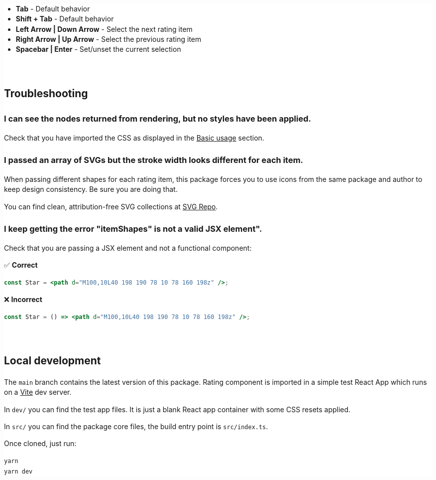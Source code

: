 - **Tab** - Default behavior
- **Shift + Tab** - Default behavior
- **Left Arrow | Down Arrow** - Select the next rating item
- **Right Arrow | Up Arrow** - Select the previous rating item
- **Spacebar | Enter** - Set/unset the current selection

<br />

## Troubleshooting

### I can see the nodes returned from rendering, but no styles have been applied.

Check that you have imported the CSS as displayed in the [Basic usage]() section.

### I passed an array of SVGs but the stroke width looks different for each item.

When passing different shapes for each rating item, this package forces you to use icons from the same package and author to keep design consistency. Be sure you are doing that.

You can find clean, attribution-free SVG collections at [SVG Repo](https://www.svgrepo.com/collections/monocolor).

### I keep getting the error "itemShapes" is not a valid JSX element".

Check that you are passing a JSX element and not a functional component:

:white_check_mark: **Correct**

```jsx
const Star = <path d="M100,10L40 198 190 78 10 78 160 198z" />;
```

:x: **Incorrect**

```jsx
const Star = () => <path d="M100,10L40 198 190 78 10 78 160 198z" />;
```

<br />

## Local development

The `main` branch contains the latest version of this package. Rating component is imported in a simple test React App which runs on a [Vite](https://vitejs.dev/) dev server.

In `dev/` you can find the test app files. It is just a blank React app container with some CSS resets applied.

In `src/` you can find the package core files, the build entry point is `src/index.ts`.

Once cloned, just run:

```console
yarn
yarn dev
```
